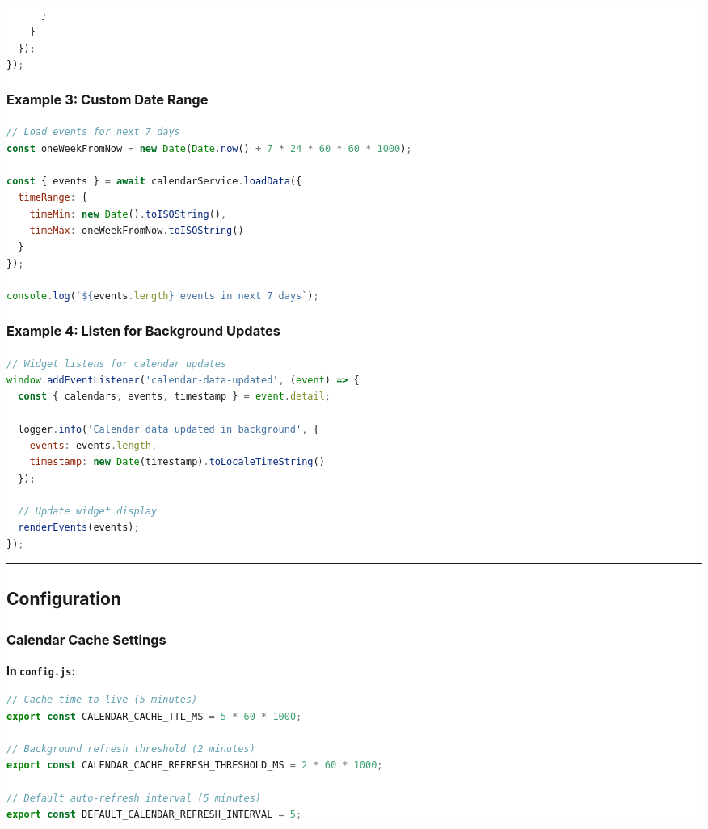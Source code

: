 ```javascript
      }
    }
  });
});
```

### Example 3: Custom Date Range

```javascript
// Load events for next 7 days
const oneWeekFromNow = new Date(Date.now() + 7 * 24 * 60 * 60 * 1000);

const { events } = await calendarService.loadData({
  timeRange: {
    timeMin: new Date().toISOString(),
    timeMax: oneWeekFromNow.toISOString()
  }
});

console.log(`${events.length} events in next 7 days`);
```

### Example 4: Listen for Background Updates

```javascript
// Widget listens for calendar updates
window.addEventListener('calendar-data-updated', (event) => {
  const { calendars, events, timestamp } = event.detail;

  logger.info('Calendar data updated in background', {
    events: events.length,
    timestamp: new Date(timestamp).toLocaleTimeString()
  });

  // Update widget display
  renderEvents(events);
});
```

---

## Configuration

### Calendar Cache Settings

**In `config.js`:**
```javascript
// Cache time-to-live (5 minutes)
export const CALENDAR_CACHE_TTL_MS = 5 * 60 * 1000;

// Background refresh threshold (2 minutes)
export const CALENDAR_CACHE_REFRESH_THRESHOLD_MS = 2 * 60 * 1000;

// Default auto-refresh interval (5 minutes)
export const DEFAULT_CALENDAR_REFRESH_INTERVAL = 5;
```
